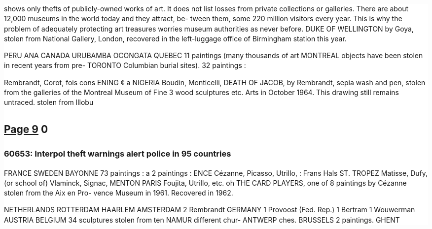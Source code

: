 shows only thefts of publicly-owned works of art. It does not 
list losses from private collections or galleries. There are 
about 12,000 museums in the world today and they attract, be- 
tween them, some 220 million visitors every year. This is why 
the problem of adequately protecting art treasures worries 
museum authorities as never before. 
DUKE OF WELLINGTON by Goya, 
stolen from National Gallery, London, 
recovered in the left-luggage office 
of Birmingham station this year. 
  
  
PERU 
ANA 
CANADA URUBAMBA 
OCONGATA 
QUEBEC 11 paintings 
(many thousands of art 
MONTREAL objects have been stolen 
in recent years from pre- 
TORONTO Columbian burial sites). 
32 paintings : 
  
Rembrandt, Corot, fois cons ENING ¢ a NIGERIA 
Boudin, Monticelli, DEATH OF JACOB, by Rembrandt, sepia wash and pen, 
stolen from the galleries of the Montreal Museum of Fine 3 wood sculptures 
etc. Arts in October 1964. This drawing still remains untraced. stolen from lllobu

## [Page 9](https://demo.humlab.umu.se/courier/078211engo.pdf#page=9) 0

### 60653: Interpol theft warnings alert police in 95 countries

FRANCE 
SWEDEN 
BAYONNE 73 paintings : a 
2 paintings : 
ENCE Cézanne, Picasso, Utrillo, 
: Frans Hals 
ST. TROPEZ Matisse, Dufy, (or school of) 
Vlaminck, Signac, MENTON 
PARIS Foujita, Utrillo, etc. oh 
THE CARD PLAYERS, one of 8 paintings 
by Cézanne stolen from the Aix en Pro- 
vence Museum in 1961. Recovered in 1962. 
  
     
    
   
NETHERLANDS 
ROTTERDAM 
HAARLEM 
AMSTERDAM 
2 Rembrandt 
GERMANY 1 Provoost 
(Fed. Rep.) 
1 Bertram 
1 Wouwerman 
AUSTRIA 
BELGIUM 
34 sculptures 
stolen from ten NAMUR 
different chur- ANTWERP 
ches. BRUSSELS 
2 paintings. GHENT 